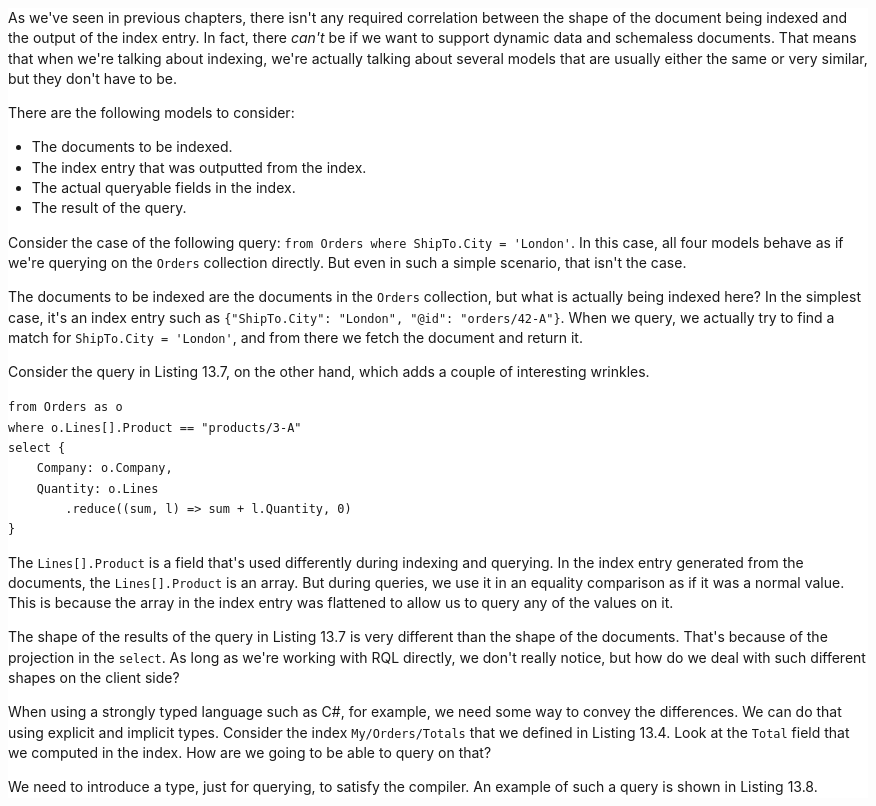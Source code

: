As we've seen in previous chapters, there isn't any required correlation between the shape of the document being indexed and
the output of the index entry. In fact, there _can't_ be if we want to support dynamic data and schemaless documents. That means
that when we're talking about indexing, we're actually talking about several models that are usually either the same or
very similar, but they don't have to be.

There are the following models to consider:

* The documents to be indexed.
* The index entry that was outputted from the index.
* The actual queryable fields in the index.
* The result of the query.

Consider the case of the following query: `from Orders where ShipTo.City = 'London'`. In this case, all four models behave as if we're querying on the `Orders` collection directly. But even in such a 
simple scenario, that isn't the case.

The documents to be indexed are the documents in the `Orders` collection, but what is actually being indexed here? In the 
simplest case, it's an index entry such as `{"ShipTo.City": "London", "@id": "orders/42-A"}`. When we query, we actually try
to find a match for `ShipTo.City = 'London'`, and from there we fetch the document and return it. 

Consider the query in Listing 13.7, on the other hand, which adds a couple of interesting wrinkles. 

```{caption="Using projections and query on array to show the difference between various models" .sql}
from Orders as o
where o.Lines[].Product == "products/3-A"
select {
    Company: o.Company,
    Quantity: o.Lines
        .reduce((sum, l) => sum + l.Quantity, 0)
}
```

The `Lines[].Product` is a field that's used differently during indexing and querying. In the index entry generated
from the documents, the `Lines[].Product` is an array. But during queries, we use it in an equality comparison as if it was a normal value. This
is because the array in the index entry was flattened to allow us to query any of the values on it.

The shape of the results of the query in Listing 13.7 is very different than the shape of the documents. That's because of the 
projection in the `select`. As long as we're working with RQL directly, we don't really notice, but how do we deal with such
different shapes on the client side? 

When using a strongly typed language such as C#, for example, we need some way to convey the differences. We can do that using
explicit and implicit types. Consider the index `My/Orders/Totals` that we defined in Listing 13.4. Look at the `Total` field
that we computed in the index. How are we going to be able to query on that? 

We need to introduce a type, just for querying, to satisfy the compiler. An example of such a query is shown in Listing 13.8.
